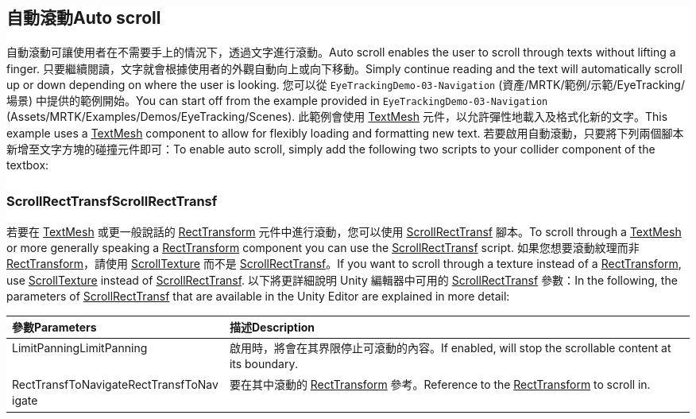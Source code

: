## <a name="auto-scroll"></a><span data-ttu-id="12134-114">自動滾動</span><span class="sxs-lookup"><span data-stu-id="12134-114">Auto scroll</span></span>

<span data-ttu-id="12134-115">自動滾動可讓使用者在不需要手上的情況下，透過文字進行滾動。</span><span class="sxs-lookup"><span data-stu-id="12134-115">Auto scroll enables the user to scroll through texts without lifting a finger.</span></span>
<span data-ttu-id="12134-116">只要繼續閱讀，文字就會根據使用者的外觀自動向上或向下移動。</span><span class="sxs-lookup"><span data-stu-id="12134-116">Simply continue reading and the text will automatically scroll up or down depending on where the user is looking.</span></span>
<span data-ttu-id="12134-117">您可以從 `EyeTrackingDemo-03-Navigation` (資產/MRTK/範例/示範/EyeTracking/場景) 中提供的範例開始。</span><span class="sxs-lookup"><span data-stu-id="12134-117">You can start off from the example provided in `EyeTrackingDemo-03-Navigation` (Assets/MRTK/Examples/Demos/EyeTracking/Scenes).</span></span>
<span data-ttu-id="12134-118">此範例會使用 [TextMesh](https://docs.unity3d.com/ScriptReference/TextMesh.html) 元件，以允許彈性地載入及格式化新的文字。</span><span class="sxs-lookup"><span data-stu-id="12134-118">This example uses a [TextMesh](https://docs.unity3d.com/ScriptReference/TextMesh.html) component to allow for flexibly loading and formatting new text.</span></span>
<span data-ttu-id="12134-119">若要啟用自動滾動，只要將下列兩個腳本新增至文字方塊的碰撞元件即可：</span><span class="sxs-lookup"><span data-stu-id="12134-119">To enable auto scroll, simply add the following two scripts to your collider component of the textbox:</span></span>

### <a name="scrollrecttransf"></a><span data-ttu-id="12134-120">ScrollRectTransf</span><span class="sxs-lookup"><span data-stu-id="12134-120">ScrollRectTransf</span></span>

<span data-ttu-id="12134-121">若要在 [TextMesh](https://docs.unity3d.com/ScriptReference/TextMesh.html) 或更一般說話的 [RectTransform](https://docs.unity3d.com/ScriptReference/RectTransform.html) 元件中進行滾動，您可以使用 [ScrollRectTransf](xref:Microsoft.MixedReality.Toolkit.Examples.Demos.EyeTracking.ScrollRectTransf) 腳本。</span><span class="sxs-lookup"><span data-stu-id="12134-121">To scroll through a [TextMesh](https://docs.unity3d.com/ScriptReference/TextMesh.html) or more generally speaking a [RectTransform](https://docs.unity3d.com/ScriptReference/RectTransform.html) component you can use the [ScrollRectTransf](xref:Microsoft.MixedReality.Toolkit.Examples.Demos.EyeTracking.ScrollRectTransf) script.</span></span>
<span data-ttu-id="12134-122">如果您想要滾動紋理而非 [RectTransform](https://docs.unity3d.com/ScriptReference/RectTransform.html)，請使用 [ScrollTexture](xref:Microsoft.MixedReality.Toolkit.Examples.Demos.EyeTracking.ScrollTexture) 而不是 [ScrollRectTransf](xref:Microsoft.MixedReality.Toolkit.Examples.Demos.EyeTracking.ScrollRectTransf)。</span><span class="sxs-lookup"><span data-stu-id="12134-122">If you want to scroll through a texture instead of a [RectTransform](https://docs.unity3d.com/ScriptReference/RectTransform.html), use [ScrollTexture](xref:Microsoft.MixedReality.Toolkit.Examples.Demos.EyeTracking.ScrollTexture) instead of [ScrollRectTransf](xref:Microsoft.MixedReality.Toolkit.Examples.Demos.EyeTracking.ScrollRectTransf).</span></span>
<span data-ttu-id="12134-123">以下將更詳細說明 Unity 編輯器中可用的 [ScrollRectTransf](xref:Microsoft.MixedReality.Toolkit.Examples.Demos.EyeTracking.ScrollRectTransf) 參數：</span><span class="sxs-lookup"><span data-stu-id="12134-123">In the following, the parameters of [ScrollRectTransf](xref:Microsoft.MixedReality.Toolkit.Examples.Demos.EyeTracking.ScrollRectTransf) that are available in the Unity Editor are explained in more detail:</span></span>

<span data-ttu-id="12134-124">參數</span><span class="sxs-lookup"><span data-stu-id="12134-124">Parameters</span></span> | <span data-ttu-id="12134-125">描述</span><span class="sxs-lookup"><span data-stu-id="12134-125">Description</span></span>
:---- | :----
<span data-ttu-id="12134-126">LimitPanning</span><span class="sxs-lookup"><span data-stu-id="12134-126">LimitPanning</span></span> | <span data-ttu-id="12134-127">啟用時，將會在其界限停止可滾動的內容。</span><span class="sxs-lookup"><span data-stu-id="12134-127">If enabled, will stop the scrollable content at its boundary.</span></span>
<span data-ttu-id="12134-128">RectTransfToNavigate</span><span class="sxs-lookup"><span data-stu-id="12134-128">RectTransfToNavigate</span></span> | <span data-ttu-id="12134-129">要在其中滾動的 [RectTransform](https://docs.unity3d.com/ScriptReference/RectTransform.html) 參考。</span><span class="sxs-lookup"><span data-stu-id="12134-129">Reference to the [RectTransform](https://docs.unity3d.com/ScriptReference/RectTransform.html) to scroll in.</span></span>